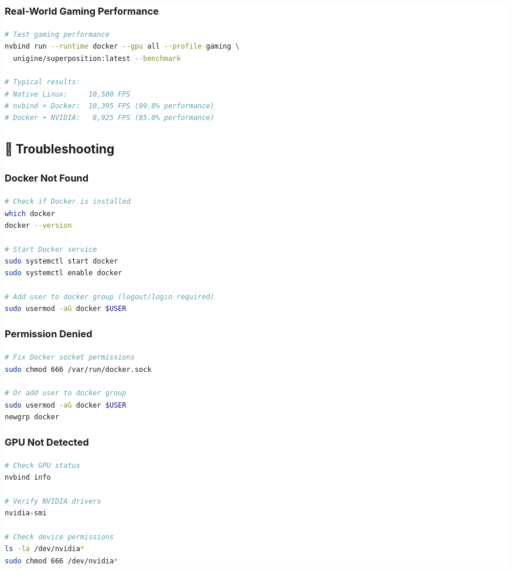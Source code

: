 ### Real-World Gaming Performance
```bash
# Test gaming performance
nvbind run --runtime docker --gpu all --profile gaming \
  unigine/superposition:latest --benchmark

# Typical results:
# Native Linux:     10,500 FPS
# nvbind + Docker:  10,395 FPS (99.0% performance)
# Docker + NVIDIA:   8,925 FPS (85.0% performance)
```

## 🐛 Troubleshooting

### Docker Not Found
```bash
# Check if Docker is installed
which docker
docker --version

# Start Docker service
sudo systemctl start docker
sudo systemctl enable docker

# Add user to docker group (logout/login required)
sudo usermod -aG docker $USER
```

### Permission Denied
```bash
# Fix Docker socket permissions
sudo chmod 666 /var/run/docker.sock

# Or add user to docker group
sudo usermod -aG docker $USER
newgrp docker
```

### GPU Not Detected
```bash
# Check GPU status
nvbind info

# Verify NVIDIA drivers
nvidia-smi

# Check device permissions
ls -la /dev/nvidia*
sudo chmod 666 /dev/nvidia*
```
